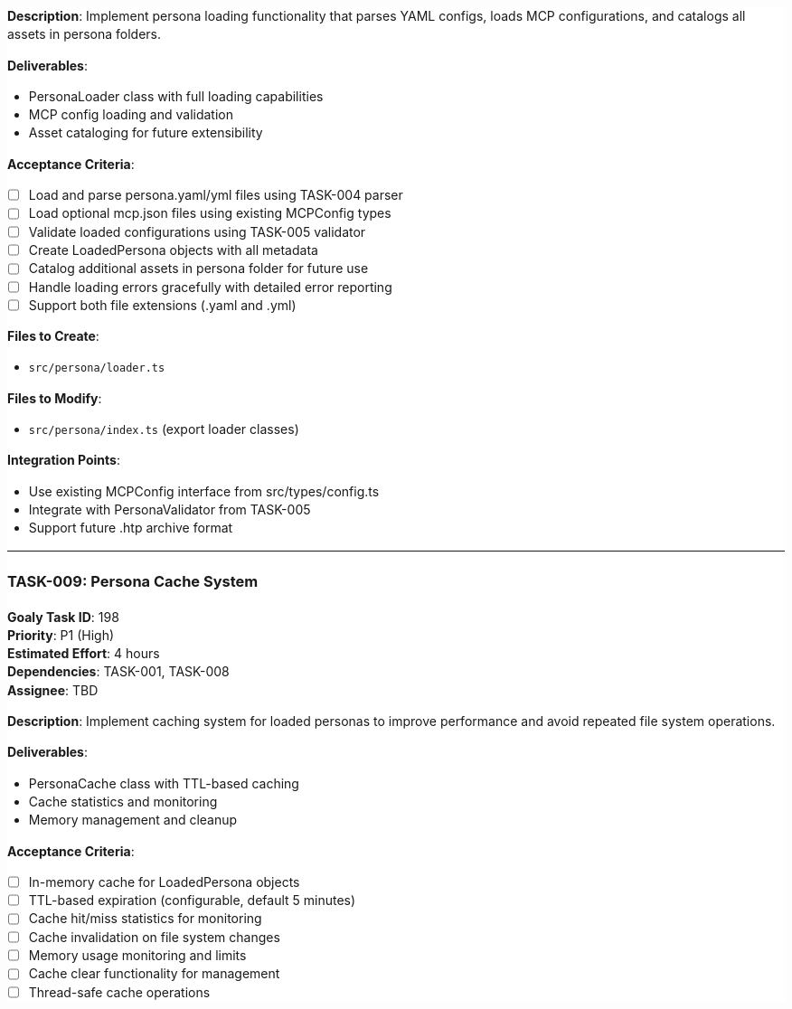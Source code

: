 **Description**:
Implement persona loading functionality that parses YAML configs, loads MCP configurations, and catalogs all assets in persona folders.

**Deliverables**:
- PersonaLoader class with full loading capabilities
- MCP config loading and validation
- Asset cataloging for future extensibility

**Acceptance Criteria**:
- [ ] Load and parse persona.yaml/yml files using TASK-004 parser
- [ ] Load optional mcp.json files using existing MCPConfig types
- [ ] Validate loaded configurations using TASK-005 validator
- [ ] Create LoadedPersona objects with all metadata
- [ ] Catalog additional assets in persona folder for future use
- [ ] Handle loading errors gracefully with detailed error reporting
- [ ] Support both file extensions (.yaml and .yml)

**Files to Create**:
- `src/persona/loader.ts`

**Files to Modify**:
- `src/persona/index.ts` (export loader classes)

**Integration Points**:
- Use existing MCPConfig interface from src/types/config.ts
- Integrate with PersonaValidator from TASK-005
- Support future .htp archive format

---

### TASK-009: Persona Cache System
**Goaly Task ID**: 198  
**Priority**: P1 (High)  
**Estimated Effort**: 4 hours  
**Dependencies**: TASK-001, TASK-008  
**Assignee**: TBD  

**Description**:
Implement caching system for loaded personas to improve performance and avoid repeated file system operations.

**Deliverables**:
- PersonaCache class with TTL-based caching
- Cache statistics and monitoring
- Memory management and cleanup

**Acceptance Criteria**:
- [ ] In-memory cache for LoadedPersona objects
- [ ] TTL-based expiration (configurable, default 5 minutes)
- [ ] Cache hit/miss statistics for monitoring
- [ ] Cache invalidation on file system changes
- [ ] Memory usage monitoring and limits
- [ ] Cache clear functionality for management
- [ ] Thread-safe cache operations
